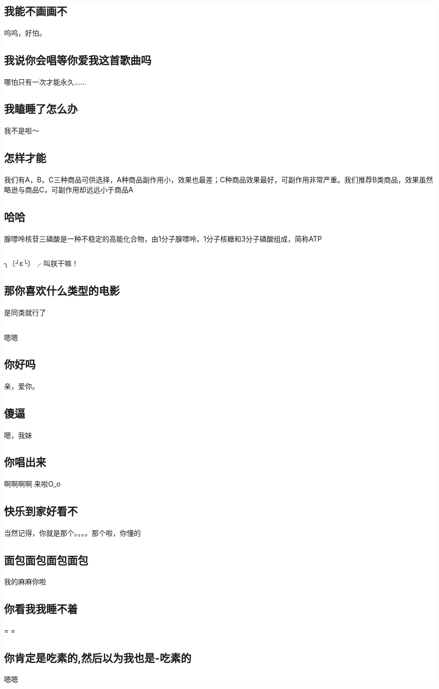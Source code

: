 ## 我能不画画不
呜呜，好怕。

## 我说你会唱等你爱我这首歌曲吗
哪怕只有一次才能永久……

## 我瞌睡了怎么办
我不是啦〜

## 怎样才能
我们有A，B，C三种商品可供选择，A种商品副作用小，效果也最差；C种商品效果最好，可副作用非常严重。我们推荐B类商品，效果虽然略逊与商品C，可副作用却远远小于商品A

## 哈哈
腺嘌呤核苷三磷酸是一种不稳定的高能化合物，由1分子腺嘌呤，1分子核糖和3分子磷酸组成，简称ATP

## 
╮〔╯ε╰〕╭   叫朕干嘛！

## 那你喜欢什么类型的电影
是同类就行了

## 
嗯嗯

## 你好吗
亲，爱你。

## 傻逼
嗯，我妹

## 你唱出来
啊啊啊啊 来啦O_o

## 快乐到家好看不
当然记得，你就是那个。。。。那个啦，你懂的

## 面包面包面包面包
我的麻麻你啦

## 你看我我睡不着
= =

## 你肯定是吃素的,然后以为我也是-吃素的
嗯嗯
